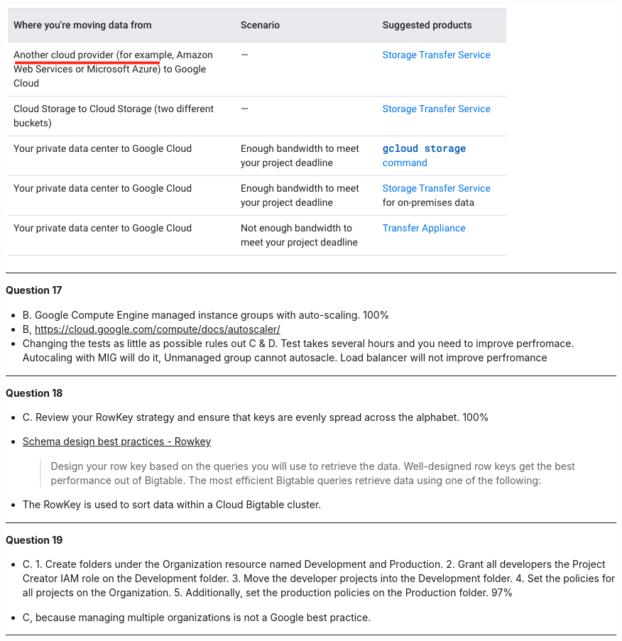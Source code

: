 ![](images4/16.png)

<hr />

**Question 17**

- B. Google Compute Engine managed instance groups with auto-scaling. 100%
- B, https://cloud.google.com/compute/docs/autoscaler/
- Changing the tests as little as possible rules out C & D. Test takes several hours and you need to improve perfromace. Autocaling with MIG will do it, Unmanaged group cannot autosacle. Load balancer will not improve perfromance

<hr />

**Question 18**

- C. Review your RowKey strategy and ensure that keys are evenly spread across the alphabet. 100%
- [Schema design best practices - Rowkey](https://cloud.google.com/bigtable/docs/schema-design#row-keys)

  > Design your row key based on the queries you will use to retrieve the data. Well-designed row keys get the best performance out of Bigtable. The most efficient Bigtable queries retrieve data using one of the following:

- The RowKey is used to sort data within a Cloud Bigtable cluster.

<hr />

**Question 19**

- C. 1. Create folders under the Organization resource named Development and Production. 2. Grant all developers the Project Creator IAM role on the Development folder. 3. Move the developer projects into the Development folder. 4. Set the policies for all projects on the Organization. 5. Additionally, set the production policies on the Production folder. 97%

- C, because managing multiple organizations is not a Google best practice.

<hr />
